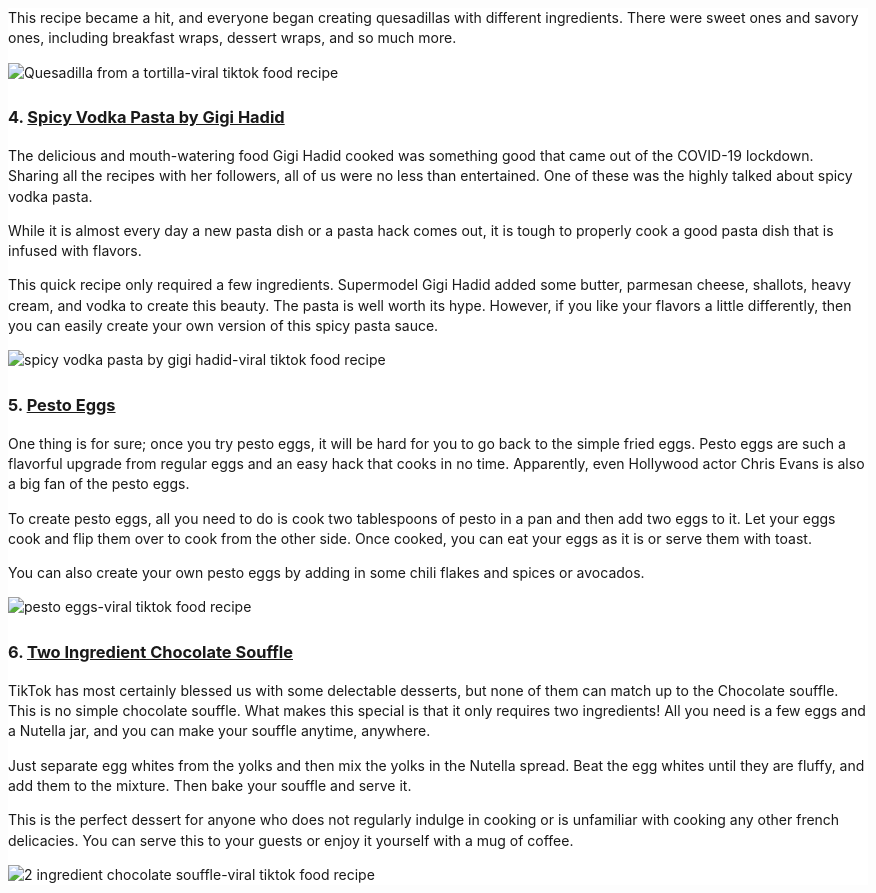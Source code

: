 This recipe became a hit, and everyone began creating quesadillas with different ingredients. There were sweet ones and savory ones, including breakfast wraps, dessert wraps, and so much more.

![Quesadilla from a tortilla-viral tiktok food recipe](https://images.wondershare.com/filmora/article-images/2022/03/3-viral-tiktok-food-recipes.jpg)

### 4\. [Spicy Vodka Pasta by Gigi Hadid](https://www.youtube.com/shorts/qQzSBgmQCzc)

The delicious and mouth-watering food Gigi Hadid cooked was something good that came out of the COVID-19 lockdown. Sharing all the recipes with her followers, all of us were no less than entertained. One of these was the highly talked about spicy vodka pasta.

While it is almost every day a new pasta dish or a pasta hack comes out, it is tough to properly cook a good pasta dish that is infused with flavors.

This quick recipe only required a few ingredients. Supermodel Gigi Hadid added some butter, parmesan cheese, shallots, heavy cream, and vodka to create this beauty. The pasta is well worth its hype. However, if you like your flavors a little differently, then you can easily create your own version of this spicy pasta sauce.

![spicy vodka pasta by gigi hadid-viral tiktok food recipe](https://images.wondershare.com/filmora/article-images/2022/03/4-viral-tiktok-food-recipes.jpg)

### 5\. [Pesto Eggs](https://www.youtube.com/watch?v=YQWaLrEbiI0)

One thing is for sure; once you try pesto eggs, it will be hard for you to go back to the simple fried eggs. Pesto eggs are such a flavorful upgrade from regular eggs and an easy hack that cooks in no time. Apparently, even Hollywood actor Chris Evans is also a big fan of the pesto eggs.

To create pesto eggs, all you need to do is cook two tablespoons of pesto in a pan and then add two eggs to it. Let your eggs cook and flip them over to cook from the other side. Once cooked, you can eat your eggs as it is or serve them with toast.

You can also create your own pesto eggs by adding in some chili flakes and spices or avocados.

![pesto eggs-viral tiktok food recipe](https://images.wondershare.com/filmora/article-images/2022/03/5-viral-tiktok-food-recipes.jpg)

### 6\. [Two Ingredient Chocolate Souffle](https://www.youtube.com/watch?v=aI4lwiuD2Bo)

TikTok has most certainly blessed us with some delectable desserts, but none of them can match up to the Chocolate souffle. This is no simple chocolate souffle. What makes this special is that it only requires two ingredients! All you need is a few eggs and a Nutella jar, and you can make your souffle anytime, anywhere.

Just separate egg whites from the yolks and then mix the yolks in the Nutella spread. Beat the egg whites until they are fluffy, and add them to the mixture. Then bake your souffle and serve it.

This is the perfect dessert for anyone who does not regularly indulge in cooking or is unfamiliar with cooking any other french delicacies. You can serve this to your guests or enjoy it yourself with a mug of coffee.

![2 ingredient chocolate souffle-viral tiktok food recipe](https://images.wondershare.com/filmora/article-images/2022/03/6-viral-tiktok-food-recipes.jpg)

